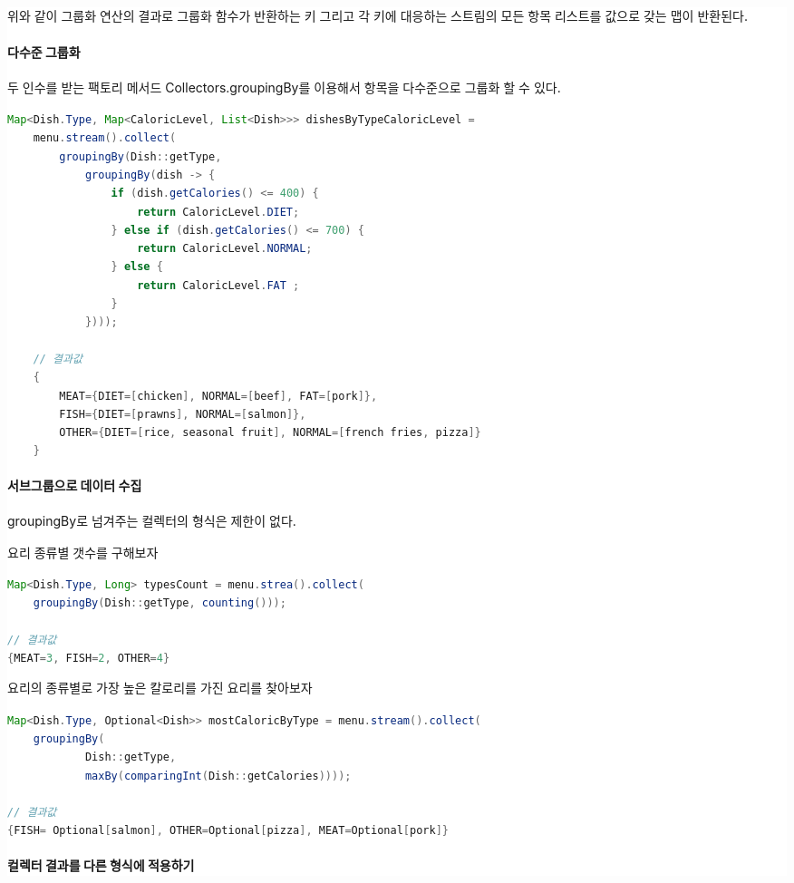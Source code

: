 위와 같이 그룹화 연산의 결과로 그룹화 함수가 반환하는 키 그리고 각 키에 대응하는 스트림의 모든 항목 리스트를 값으로 갖는 맵이 반환된다.

#### 다수준 그룹화

두 인수를 받는 팩토리 메서드 Collectors.groupingBy를 이용해서 항목을 다수준으로 그룹화 할 수 있다.

```java
Map<Dish.Type, Map<CaloricLevel, List<Dish>>> dishesByTypeCaloricLevel =
    menu.stream().collect(
        groupingBy(Dish::getType,
            groupingBy(dish -> {
                if (dish.getCalories() <= 400) {
                    return CaloricLevel.DIET;
                } else if (dish.getCalories() <= 700) {
                    return CaloricLevel.NORMAL;
                } else {
                    return CaloricLevel.FAT ;
                }
            })));

    // 결과값
    {
        MEAT={DIET=[chicken], NORMAL=[beef], FAT=[pork]},
        FISH={DIET=[prawns], NORMAL=[salmon]},
        OTHER={DIET=[rice, seasonal fruit], NORMAL=[french fries, pizza]}
    }
```

#### 서브그룹으로 데이터 수집

groupingBy로 넘겨주는 컬렉터의 형식은 제한이 없다.

요리 종류별 갯수를 구해보자

```java
Map<Dish.Type, Long> typesCount = menu.strea().collect(
    groupingBy(Dish::getType, counting()));

// 결과값
{MEAT=3, FISH=2, OTHER=4}
```

요리의 종류별로 가장 높은 칼로리를 가진 요리를 찾아보자

```java
Map<Dish.Type, Optional<Dish>> mostCaloricByType = menu.stream().collect(
    groupingBy(
            Dish::getType,
            maxBy(comparingInt(Dish::getCalories))));

// 결과값
{FISH= Optional[salmon], OTHER=Optional[pizza], MEAT=Optional[pork]}
```

#### 컬렉터 결과를 다른 형식에 적용하기
